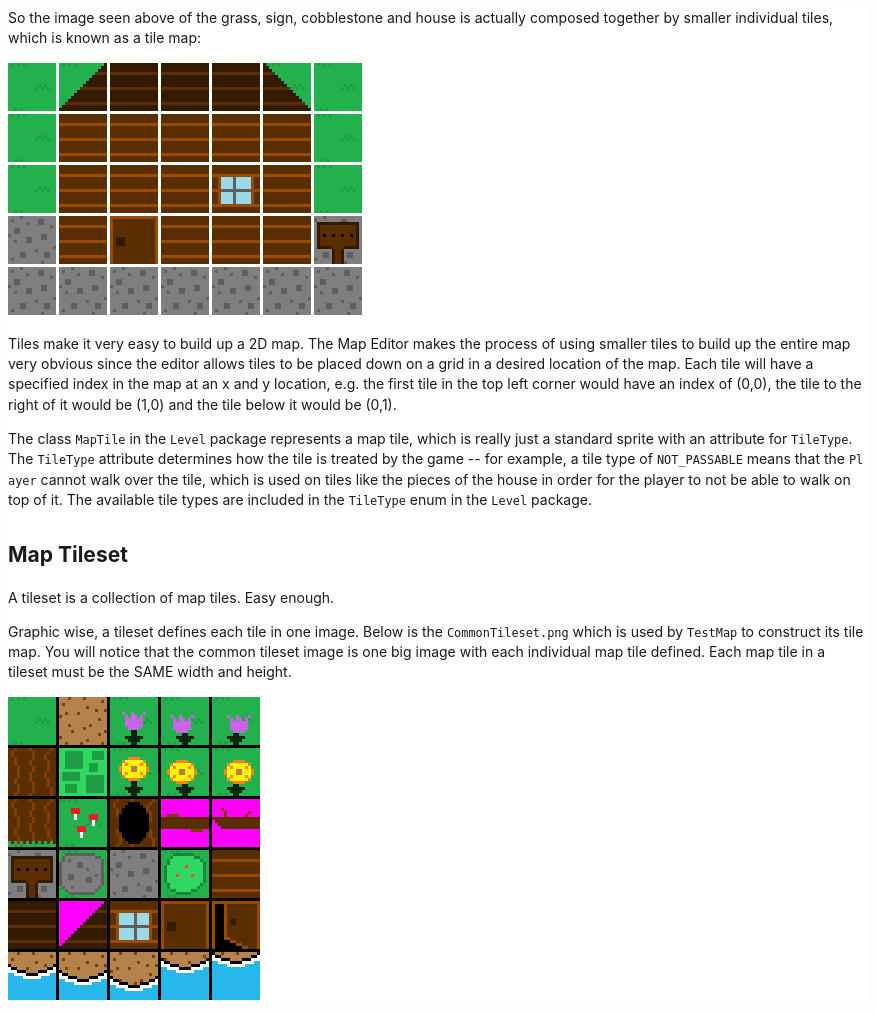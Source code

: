 So the image seen above of the grass, sign, cobblestone and house is actually composed together by smaller individual tiles, which is known as a tile map:

![tile-map-example.png](../../../assets/images/tile-map-example.png)

Tiles make it very easy to build up a 2D map. 
The Map Editor makes the process of using smaller tiles to build up the entire map very obvious since the editor allows tiles to be placed down on a grid in a desired location of the map. 
Each tile will have a specified index in the map at an x and y location, e.g. the first tile in the top left corner would have an index of (0,0), the tile to the right of it would be (1,0) and the tile below it would be (0,1).

The class `MapTile` in the `Level` package represents a map tile, which is really just a standard sprite with an attribute for `TileType`. 
The `TileType` attribute determines how the tile is treated by the game -- for example, a tile type of `NOT_PASSABLE` means that the `Player` cannot walk over the tile, which is used on tiles like the pieces of the house in order for the player to not be able to walk on top of it.
The available tile types are included in the `TileType` enum in the `Level` package. 

## Map Tileset

A tileset is a collection of map tiles. Easy enough.

Graphic wise, a tileset defines each tile in one image. 
Below is the `CommonTileset.png` which is used by `TestMap` to construct its tile map. 
You will notice that the common tileset image is one big image with each individual map tile defined. 
Each map tile in a tileset must be the SAME width and height.

![common-tileset.png](../../../assets/images/common-tileset.png)
